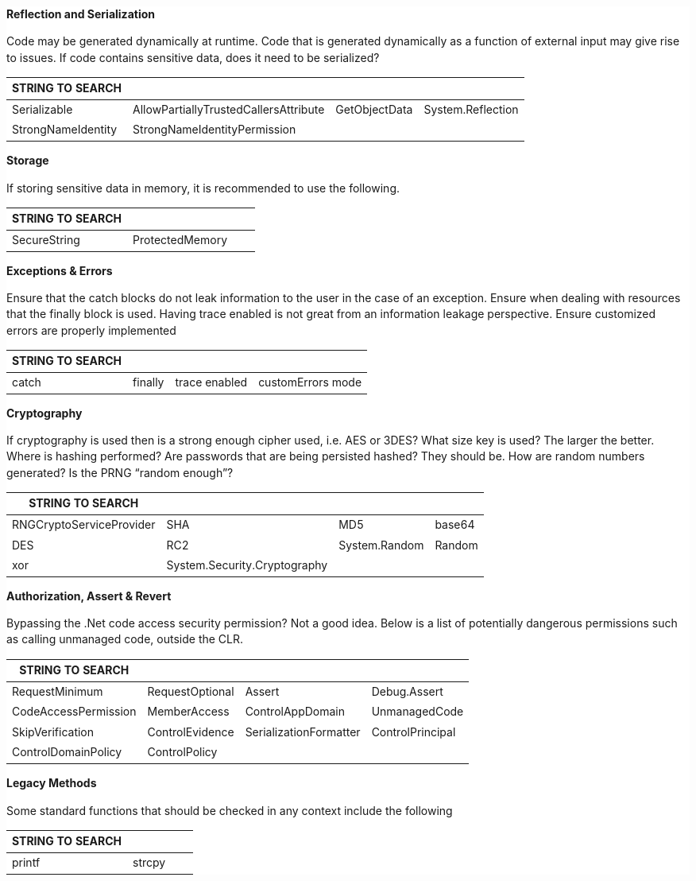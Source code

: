 **Reflection and Serialization**

Code may be generated dynamically at runtime. Code that is generated dynamically as a function of external input may give rise to issues. If code contains sensitive data, does it need to be serialized?

| **STRING TO SEARCH** |                                       |               |                   |
| -------------------- | ------------------------------------- | ------------- | ----------------- |
| Serializable         | AllowPartiallyTrustedCallersAttribute | GetObjectData | System.Reflection |
| StrongNameIdentity   | StrongNameIdentityPermission          |               |                   |

**Storage**

If storing sensitive data in memory, it is recommended to use the following.

| **STRING TO SEARCH** |                 |   |   |
| -------------------- | --------------- | - | - |
| SecureString         | ProtectedMemory |   |   |

**Exceptions & Errors**

Ensure that the catch blocks do not leak information to the user in the case of an exception. Ensure when dealing with resources that the finally block is used. Having trace enabled is not great from an information leakage perspective. Ensure customized errors are properly implemented

| **STRING TO SEARCH** |         |               |                   |
| -------------------- | ------- | ------------- | ----------------- |
| catch                | finally | trace enabled | customErrors mode |

**Cryptography**

If cryptography is used then is a strong enough cipher used, i.e. AES or 3DES? What size key is used? The larger the better. Where is hashing performed? Are passwords that are being persisted hashed? They should be. How are random numbers generated? Is the PRNG “random enough”?

| **STRING TO SEARCH**     |                              |               |        |
| ------------------------ | ---------------------------- | ------------- | ------ |
| RNGCryptoServiceProvider | SHA                          | MD5           | base64 |
| DES                      | RC2                          | System.Random | Random |
| xor                      | System.Security.Cryptography |               |        |

**Authorization, Assert & Revert**

Bypassing the .Net code access security permission? Not a good idea. Below is a list of potentially dangerous permissions such as calling unmanaged code, outside the CLR.

| **STRING TO SEARCH** |                 |                        |                  |
| -------------------- | --------------- | ---------------------- | ---------------- |
| RequestMinimum       | RequestOptional | Assert                 | Debug.Assert     |
| CodeAccessPermission | MemberAccess    | ControlAppDomain       | UnmanagedCode    |
| SkipVerification     | ControlEvidence | SerializationFormatter | ControlPrincipal |
| ControlDomainPolicy  | ControlPolicy   |                        |                  |

**Legacy Methods**

Some standard functions that should be checked in any context include the following

| **STRING TO SEARCH** |        |   |   |
| -------------------- | ------ | - | - |
| printf               | strcpy |   |   |



